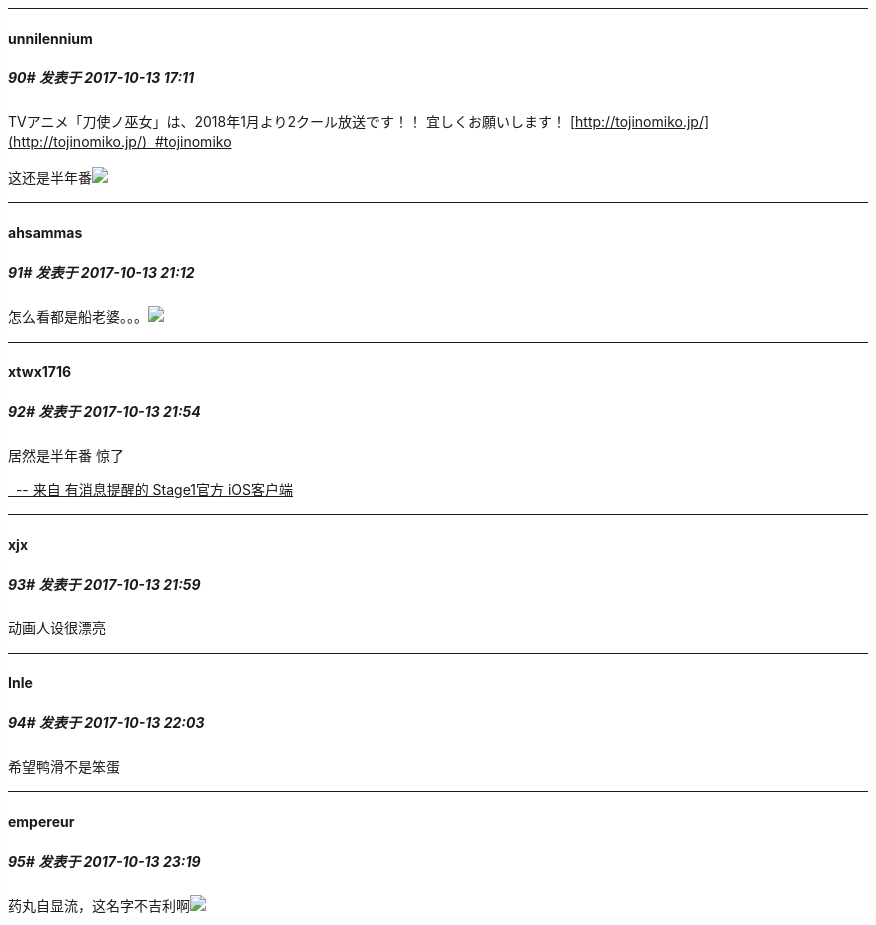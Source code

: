 
-----

####  unnilennium  
##### 90#       发表于 2017-10-13 17:11


TVアニメ「刀使ノ巫女」は、2018年1月より2クール放送です！！ 宜しくお願いします！ [http://tojinomiko.jp/](http://tojinomiko.jp/)  #tojinomiko

这还是半年番<img src="https://static.saraba1st.com/image/smiley/face2017/105.png" referrerpolicy="no-referrer">


-----

####  ahsammas  
##### 91#       发表于 2017-10-13 21:12


怎么看都是船老婆。。。<img src="https://static.saraba1st.com/image/smiley/carton2017/046.png" referrerpolicy="no-referrer">


-----

####  xtwx1716  
##### 92#       发表于 2017-10-13 21:54


居然是半年番 惊了

[  -- 来自 有消息提醒的 Stage1官方 iOS客户端](https://itunes.apple.com/fi/app/saraba1st/id1221237470?mt=8)


-----

####  xjx  
##### 93#       发表于 2017-10-13 21:59


动画人设很漂亮


-----

####  Inle  
##### 94#       发表于 2017-10-13 22:03


希望鸭滑不是笨蛋


-----

####  empereur  
##### 95#       发表于 2017-10-13 23:19


药丸自显流，这名字不吉利啊<img src="https://static.saraba1st.com/image/smiley/face2017/001.png" referrerpolicy="no-referrer">
